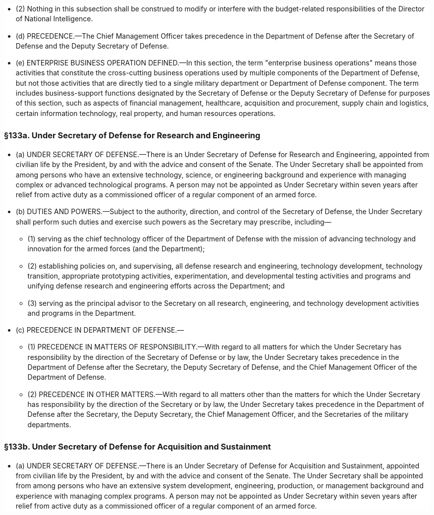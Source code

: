 
* (2) Nothing in this subsection shall be construed to modify or interfere with the budget-related responsibilities of the Director of National Intelligence.

* (d) PRECEDENCE.—The Chief Management Officer takes precedence in the Department of Defense after the Secretary of Defense and the Deputy Secretary of Defense.

* (e) ENTERPRISE BUSINESS OPERATION DEFINED.—In this section, the term "enterprise business operations" means those activities that constitute the cross-cutting business operations used by multiple components of the Department of Defense, but not those activities that are directly tied to a single military department or Department of Defense component. The term includes business-support functions designated by the Secretary of Defense or the Deputy Secretary of Defense for purposes of this section, such as aspects of financial management, healthcare, acquisition and procurement, supply chain and logistics, certain information technology, real property, and human resources operations.

### §133a. Under Secretary of Defense for Research and Engineering
* (a) UNDER SECRETARY OF DEFENSE.—There is an Under Secretary of Defense for Research and Engineering, appointed from civilian life by the President, by and with the advice and consent of the Senate. The Under Secretary shall be appointed from among persons who have an extensive technology, science, or engineering background and experience with managing complex or advanced technological programs. A person may not be appointed as Under Secretary within seven years after relief from active duty as a commissioned officer of a regular component of an armed force.

* (b) DUTIES AND POWERS.—Subject to the authority, direction, and control of the Secretary of Defense, the Under Secretary shall perform such duties and exercise such powers as the Secretary may prescribe, including—

  * (1) serving as the chief technology officer of the Department of Defense with the mission of advancing technology and innovation for the armed forces (and the Department);

  * (2) establishing policies on, and supervising, all defense research and engineering, technology development, technology transition, appropriate prototyping activities, experimentation, and developmental testing activities and programs and unifying defense research and engineering efforts across the Department; and

  * (3) serving as the principal advisor to the Secretary on all research, engineering, and technology development activities and programs in the Department.


* (c) PRECEDENCE IN DEPARTMENT OF DEFENSE.—

  * (1) PRECEDENCE IN MATTERS OF RESPONSIBILITY.—With regard to all matters for which the Under Secretary has responsibility by the direction of the Secretary of Defense or by law, the Under Secretary takes precedence in the Department of Defense after the Secretary, the Deputy Secretary of Defense, and the Chief Management Officer of the Department of Defense.

  * (2) PRECEDENCE IN OTHER MATTERS.—With regard to all matters other than the matters for which the Under Secretary has responsibility by the direction of the Secretary or by law, the Under Secretary takes precedence in the Department of Defense after the Secretary, the Deputy Secretary, the Chief Management Officer, and the Secretaries of the military departments.

### §133b. Under Secretary of Defense for Acquisition and Sustainment
* (a) UNDER SECRETARY OF DEFENSE.—There is an Under Secretary of Defense for Acquisition and Sustainment, appointed from civilian life by the President, by and with the advice and consent of the Senate. The Under Secretary shall be appointed from among persons who have an extensive system development, engineering, production, or management background and experience with managing complex programs. A person may not be appointed as Under Secretary within seven years after relief from active duty as a commissioned officer of a regular component of an armed force.
